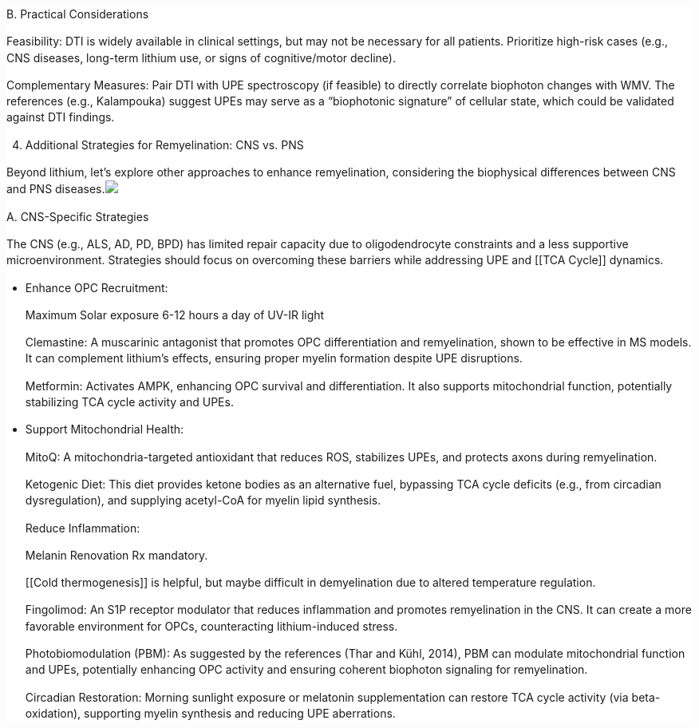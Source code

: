 
B. Practical Considerations

Feasibility: DTI is widely available in clinical settings, but may not be necessary for all patients. Prioritize high-risk cases (e.g., CNS diseases, long-term lithium use, or signs of cognitive/motor decline).

Complementary Measures: Pair DTI with UPE spectroscopy (if feasible) to directly correlate biophoton changes with WMV. The references (e.g., Kalampouka) suggest UPEs may serve as a “biophotonic signature” of cellular state, which could be validated against DTI findings.

4. Additional Strategies for Remyelination: CNS vs. PNS

Beyond lithium, let’s explore other approaches to enhance remyelination, considering the biophysical differences between CNS and PNS diseases.![](https://c10.patreonusercontent.com/4/patreon-media/p/post/128027347/25b00e72424f479da1db08a62cda0cf2/eyJ3Ijo4MjB9/1.png?token-hash=qiR8TMB-ue9UDN0L7LItWxWyN0C2FLozs2oBBzjgqIo%3D&token-time=1751068800)

A. CNS-Specific Strategies

The CNS (e.g., ALS, AD, PD, BPD) has limited repair capacity due to oligodendrocyte constraints and a less supportive microenvironment. Strategies should focus on overcoming these barriers while addressing UPE and [[TCA Cycle]] dynamics.

- Enhance OPC Recruitment:
    
    Maximum Solar exposure 6-12 hours a day of UV-IR light
    
    Clemastine: A muscarinic antagonist that promotes OPC differentiation and remyelination, shown to be effective in MS models. It can complement lithium’s effects, ensuring proper myelin formation despite UPE disruptions.
    
    Metformin: Activates AMPK, enhancing OPC survival and differentiation. It also supports mitochondrial function, potentially stabilizing TCA cycle activity and UPEs.
    
- Support Mitochondrial Health:
    
    MitoQ: A mitochondria-targeted antioxidant that reduces ROS, stabilizes UPEs, and protects axons during remyelination.
    
    Ketogenic Diet: This diet provides ketone bodies as an alternative fuel, bypassing TCA cycle deficits (e.g., from circadian dysregulation), and supplying acetyl-CoA for myelin lipid synthesis.
    
    Reduce Inflammation:
    
    Melanin Renovation Rx mandatory.
    
    [[Cold thermogenesis]] is helpful, but maybe difficult in demyelination due to altered temperature regulation.
    
    Fingolimod: An S1P receptor modulator that reduces inflammation and promotes remyelination in the CNS. It can create a more favorable environment for OPCs, counteracting lithium-induced stress.
    
    Photobiomodulation (PBM): As suggested by the references (Thar and Kühl, 2014), PBM can modulate mitochondrial function and UPEs, potentially enhancing OPC activity and ensuring coherent biophoton signaling for remyelination.
    
    Circadian Restoration: Morning sunlight exposure or melatonin supplementation can restore TCA cycle activity (via beta-oxidation), supporting myelin synthesis and reducing UPE aberrations.
    
